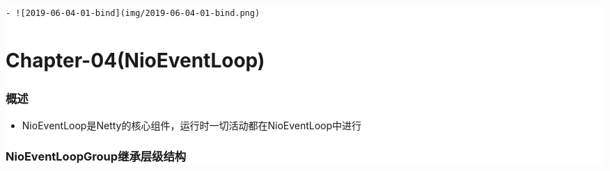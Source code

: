     - ![2019-06-04-01-bind](img/2019-06-04-01-bind.png)

# Chapter-04(NioEventLoop)

### 概述

- NioEventLoop是Netty的核心组件，运行时一切活动都在NioEventLoop中进行

### NioEventLoopGroup继承层级结构
